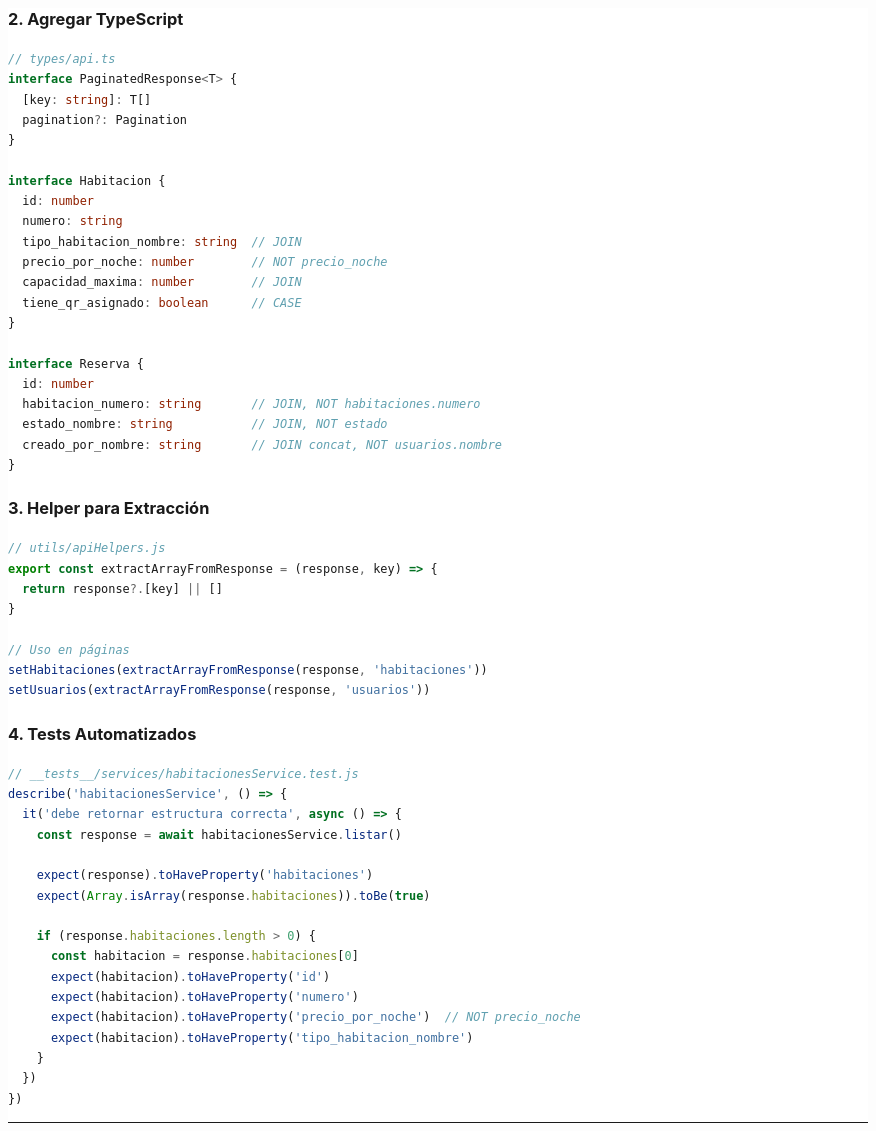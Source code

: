 ### 2. Agregar TypeScript

```typescript
// types/api.ts
interface PaginatedResponse<T> {
  [key: string]: T[]
  pagination?: Pagination
}

interface Habitacion {
  id: number
  numero: string
  tipo_habitacion_nombre: string  // JOIN
  precio_por_noche: number        // NOT precio_noche
  capacidad_maxima: number        // JOIN
  tiene_qr_asignado: boolean      // CASE
}

interface Reserva {
  id: number
  habitacion_numero: string       // JOIN, NOT habitaciones.numero
  estado_nombre: string           // JOIN, NOT estado
  creado_por_nombre: string       // JOIN concat, NOT usuarios.nombre
}
```

### 3. Helper para Extracción

```javascript
// utils/apiHelpers.js
export const extractArrayFromResponse = (response, key) => {
  return response?.[key] || []
}

// Uso en páginas
setHabitaciones(extractArrayFromResponse(response, 'habitaciones'))
setUsuarios(extractArrayFromResponse(response, 'usuarios'))
```

### 4. Tests Automatizados

```javascript
// __tests__/services/habitacionesService.test.js
describe('habitacionesService', () => {
  it('debe retornar estructura correcta', async () => {
    const response = await habitacionesService.listar()

    expect(response).toHaveProperty('habitaciones')
    expect(Array.isArray(response.habitaciones)).toBe(true)

    if (response.habitaciones.length > 0) {
      const habitacion = response.habitaciones[0]
      expect(habitacion).toHaveProperty('id')
      expect(habitacion).toHaveProperty('numero')
      expect(habitacion).toHaveProperty('precio_por_noche')  // NOT precio_noche
      expect(habitacion).toHaveProperty('tipo_habitacion_nombre')
    }
  })
})
```

---